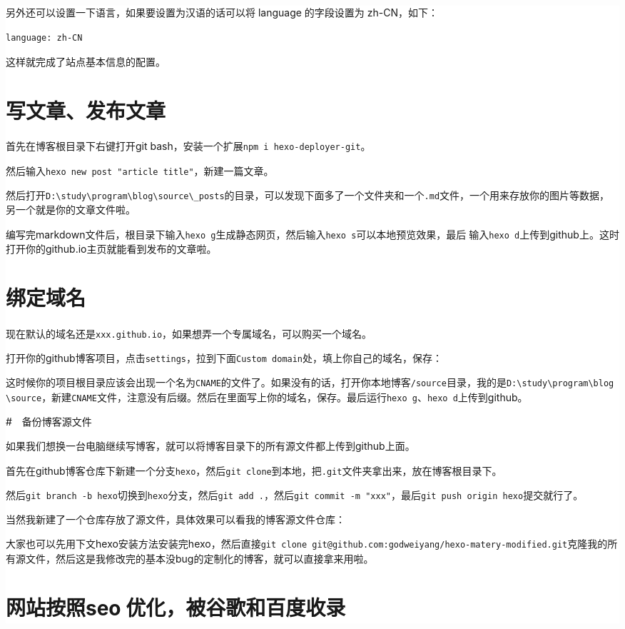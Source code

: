 另外还可以设置一下语言，如果要设置为汉语的话可以将 language 的字段设置为 zh-CN，如下：

```text
language: zh-CN
```

这样就完成了站点基本信息的配置。

# 写文章、发布文章

首先在博客根目录下右键打开git bash，安装一个扩展`npm i hexo-deployer-git`。

然后输入`hexo new post "article title"`，新建一篇文章。

然后打开`D:\study\program\blog\source\_posts`的目录，可以发现下面多了一个文件夹和一个`.md`文件，一个用来存放你的图片等数据，另一个就是你的文章文件啦。

编写完markdown文件后，根目录下输入`hexo g`生成静态网页，然后输入`hexo s`可以本地预览效果，最后 输入`hexo d`上传到github上。这时打开你的github.io主页就能看到发布的文章啦。

# 绑定域名

现在默认的域名还是`xxx.github.io`，如果想弄一个专属域名，可以购买一个域名。

打开你的github博客项目，点击`settings`，拉到下面`Custom domain`处，填上你自己的域名，保存：

这时候你的项目根目录应该会出现一个名为`CNAME`的文件了。如果没有的话，打开你本地博客`/source`目录，我的是`D:\study\program\blog\source`，新建`CNAME`文件，注意没有后缀。然后在里面写上你的域名，保存。最后运行`hexo g`、`hexo d`上传到github。

#　备份博客源文件

如果我们想换一台电脑继续写博客，就可以将博客目录下的所有源文件都上传到github上面。

首先在github博客仓库下新建一个分支`hexo`，然后`git clone`到本地，把`.git`文件夹拿出来，放在博客根目录下。

然后`git branch -b hexo`切换到`hexo`分支，然后`git add .`，然后`git commit -m "xxx"`，最后`git push origin hexo`提交就行了。

当然我新建了一个仓库存放了源文件，具体效果可以看我的博客源文件仓库：

大家也可以先用下文hexo安装方法安装完hexo，然后直接`git clone git@github.com:godweiyang/hexo-matery-modified.git`克隆我的所有源文件，然后这是我修改完的基本没bug的定制化的博客，就可以直接拿来用啦。



# 网站按照seo 优化，被谷歌和百度收录
